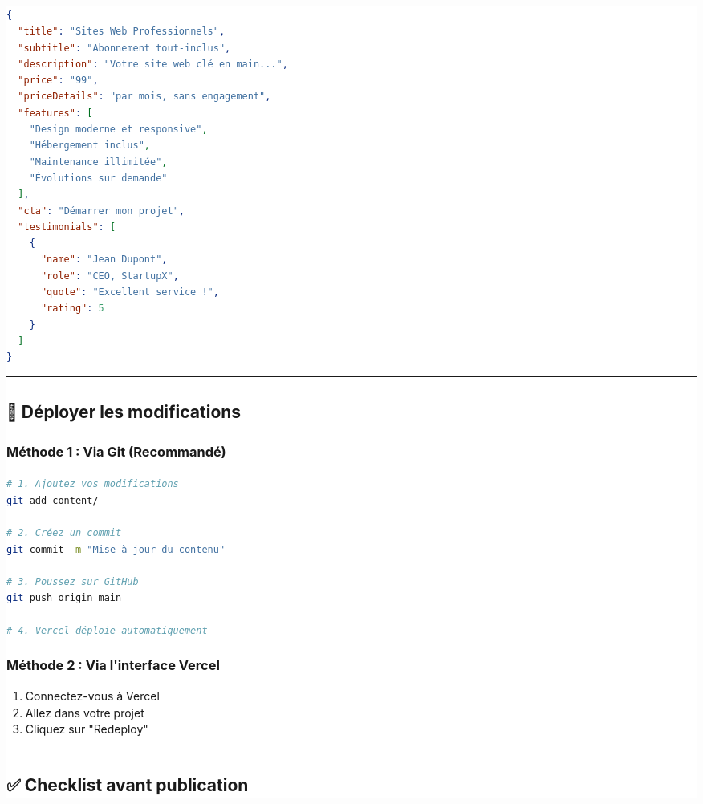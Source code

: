 ```json
{
  "title": "Sites Web Professionnels",
  "subtitle": "Abonnement tout-inclus",
  "description": "Votre site web clé en main...",
  "price": "99",
  "priceDetails": "par mois, sans engagement",
  "features": [
    "Design moderne et responsive",
    "Hébergement inclus",
    "Maintenance illimitée",
    "Évolutions sur demande"
  ],
  "cta": "Démarrer mon projet",
  "testimonials": [
    {
      "name": "Jean Dupont",
      "role": "CEO, StartupX",
      "quote": "Excellent service !",
      "rating": 5
    }
  ]
}
```

---

## 🔄 Déployer les modifications

### Méthode 1 : Via Git (Recommandé)

```bash
# 1. Ajoutez vos modifications
git add content/

# 2. Créez un commit
git commit -m "Mise à jour du contenu"

# 3. Poussez sur GitHub
git push origin main

# 4. Vercel déploie automatiquement
```

### Méthode 2 : Via l'interface Vercel

1. Connectez-vous à Vercel
2. Allez dans votre projet
3. Cliquez sur "Redeploy"

---

## ✅ Checklist avant publication
